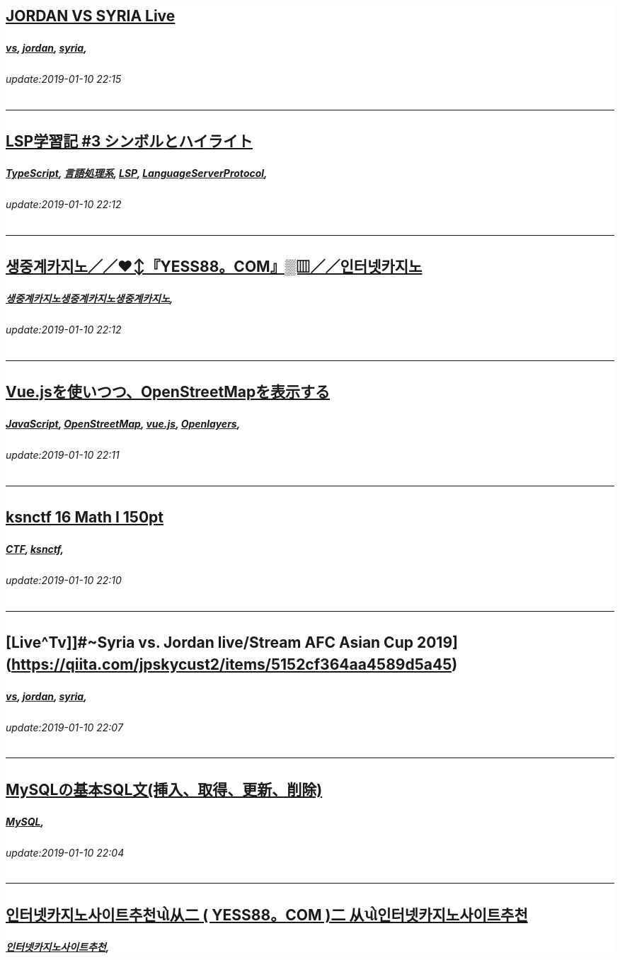 ## [JORDAN VS SYRIA Live](https://qiita.com/jpcustv78/items/8df34ae66b8c6094d101)
##### [vs](https://qiita.com/tags/vs), [jordan](https://qiita.com/tags/jordan), [syria](https://qiita.com/tags/syria), 
###### update:2019-01-10 22:15
---
## [LSP学習記 #3 シンボルとハイライト](https://qiita.com/vain0x/items/31252d77066505ce6117)
##### [TypeScript](https://qiita.com/tags/TypeScript), [言語処理系](https://qiita.com/tags/言語処理系), [LSP](https://qiita.com/tags/LSP), [LanguageServerProtocol](https://qiita.com/tags/LanguageServerProtocol), 
###### update:2019-01-10 22:12
---
## [생중계카지노／／♥↕『YESS88。COM』▒▥／／인터넷카지노](https://qiita.com/kjnjghdf1/items/4ad01672fee80b67b4af)
##### [생중계카지노생중계카지노생중계카지노](https://qiita.com/tags/생중계카지노생중계카지노생중계카지노), 
###### update:2019-01-10 22:12
---
## [Vue.jsを使いつつ、OpenStreetMapを表示する](https://qiita.com/MYamate_jp/items/1128399f3ce14fd5590e)
##### [JavaScript](https://qiita.com/tags/JavaScript), [OpenStreetMap](https://qiita.com/tags/OpenStreetMap), [vue.js](https://qiita.com/tags/vue.js), [Openlayers](https://qiita.com/tags/Openlayers), 
###### update:2019-01-10 22:11
---
## [ksnctf 16 Math I 150pt](https://qiita.com/CTFman/items/3f4794cd3face18ee796)
##### [CTF](https://qiita.com/tags/CTF), [ksnctf](https://qiita.com/tags/ksnctf), 
###### update:2019-01-10 22:10
---
## [Live^Tv]]#~Syria vs. Jordan live/Stream AFC Asian Cup 2019](https://qiita.com/jpskycust2/items/5152cf364aa4589d5a45)
##### [vs](https://qiita.com/tags/vs), [jordan](https://qiita.com/tags/jordan), [syria](https://qiita.com/tags/syria), 
###### update:2019-01-10 22:07
---
## [MySQLの基本SQL文(挿入、取得、更新、削除)](https://qiita.com/yutaka_oshiro/items/eb8b847a094424fd9e33)
##### [MySQL](https://qiita.com/tags/MySQL), 
###### update:2019-01-10 22:04
---
## [인터넷카지노사이트추천પો从二 ( YESS88。COM )二 从પો인터넷카지노사이트추천](https://qiita.com/Jhweriko14/items/61923941741340539361)
##### [인터넷카지노사이트추천](https://qiita.com/tags/인터넷카지노사이트추천), 